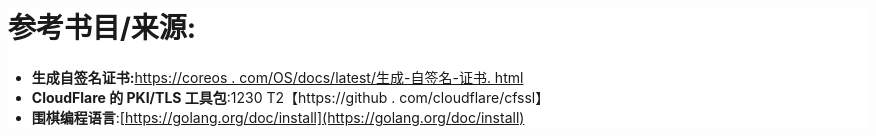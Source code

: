 # 参考书目/来源:

*   **生成自签名证书:**[https://coreos . com/OS/docs/latest/生成-自签名-证书. html](https://coreos.com/os/docs/latest/generate-self-signed-certificates.html)
*   **CloudFlare 的 PKI/TLS 工具包**:1230 T2【https://github . com/cloudflare/cfssl】
*   **围棋编程语言**:[https://golang.org/doc/install](https://golang.org/doc/install)